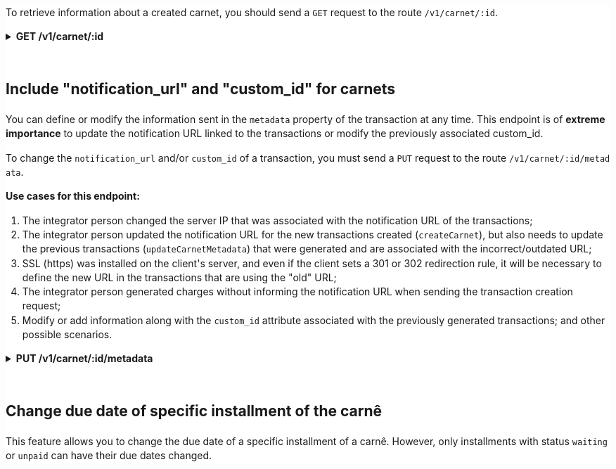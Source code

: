To retrieve information about a created carnet, you should send a `GET` request to the route `/v1/carnet/:id`.

   

<div className="get">
<details className="col-100"><summary>
    <b><HighlightGet>GET</HighlightGet> /v1/carnet/<HighlightVar>:id</HighlightVar></b>
  </summary></details>

</div>

<br/>


## Include "notification_url" and "custom_id" for carnets

You can define or modify the information sent in the <code>metadata</code> property of the transaction at any time. This endpoint is of <b>extreme importance</b> to update the notification URL linked to the transactions or modify the previously associated custom_id.

To change the <code>notification_url</code> and/or <code>custom_id</code> of a transaction, you must send a <code>PUT</code> request to the route <code>/v1/carnet/:id/metadata</code>.

<b>Use cases for this endpoint:</b>

<ol>
<li>The integrator person changed the server IP that was associated with the notification URL of the transactions;</li>
<li>The integrator person updated the notification URL for the new transactions created (<code>createCarnet</code>), but also needs to update the previous transactions (<code>updateCarnetMetadata</code>) that were generated and are associated with the incorrect/outdated URL;</li>
<li>SSL (https) was installed on the client's server, and even if the client sets a 301 or 302 redirection rule, it will be necessary to define the new URL in the transactions that are using the "old" URL;</li>
<li>The integrator person generated charges without informing the notification URL when sending the transaction creation request;</li>
<li>Modify or add information along with the <code>custom_id</code> attribute associated with the previously generated transactions; and other possible scenarios.</li>
</ol>



<div className="put">
<details className="col-100"><summary>
    <b><HighlightPut>PUT</HighlightPut> /v1/carnet/<HighlightVar>:id</HighlightVar>/metadata</b>
  </summary></details>

</div>

<br/>

## Change due date of specific installment of the carnê

This feature allows you to change the due date of a specific installment of a carnê. However, only installments with status <code>waiting</code> or <code>unpaid</code> can have their due dates changed.
